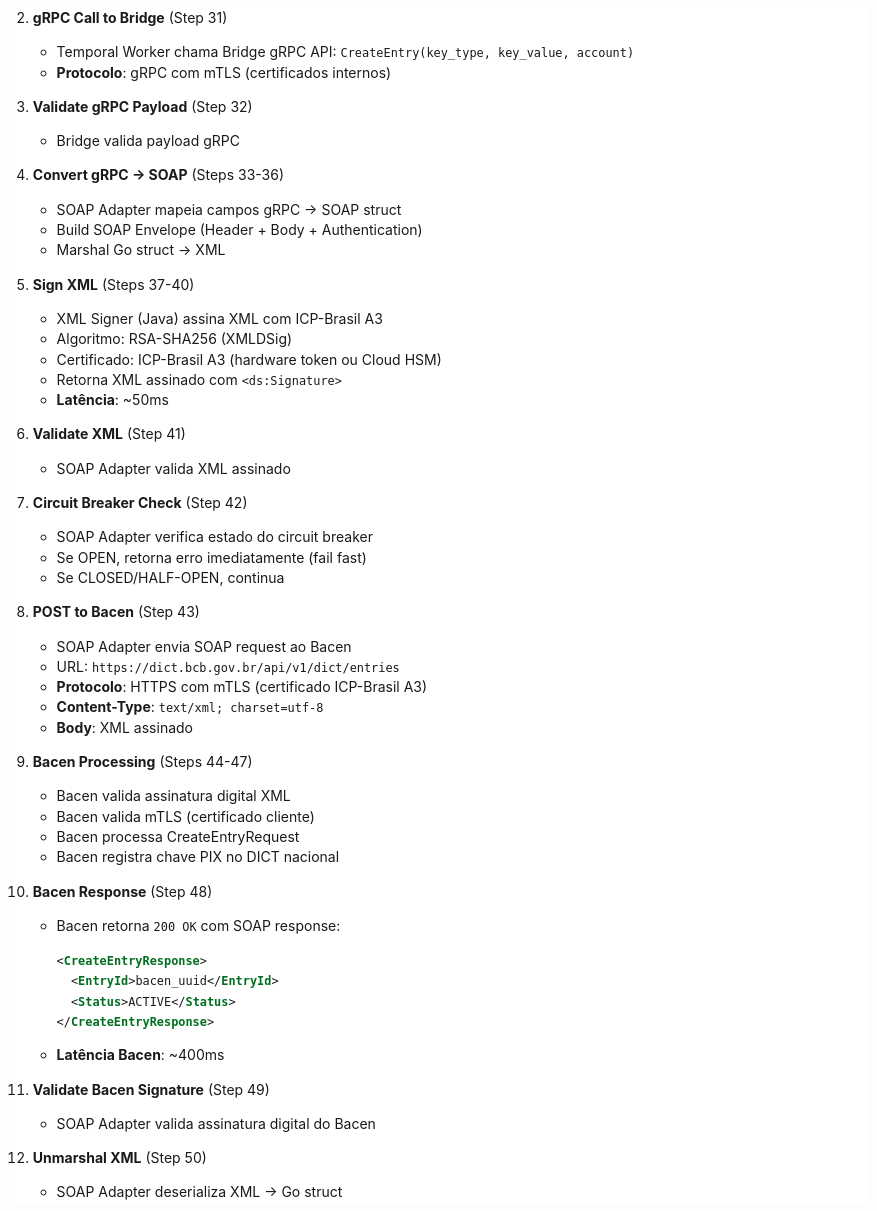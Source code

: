 2. **gRPC Call to Bridge** (Step 31)
   - Temporal Worker chama Bridge gRPC API: `CreateEntry(key_type, key_value, account)`
   - **Protocolo**: gRPC com mTLS (certificados internos)

3. **Validate gRPC Payload** (Step 32)
   - Bridge valida payload gRPC

4. **Convert gRPC → SOAP** (Steps 33-36)
   - SOAP Adapter mapeia campos gRPC → SOAP struct
   - Build SOAP Envelope (Header + Body + Authentication)
   - Marshal Go struct → XML

5. **Sign XML** (Steps 37-40)
   - XML Signer (Java) assina XML com ICP-Brasil A3
   - Algoritmo: RSA-SHA256 (XMLDSig)
   - Certificado: ICP-Brasil A3 (hardware token ou Cloud HSM)
   - Retorna XML assinado com `<ds:Signature>`
   - **Latência**: ~50ms

6. **Validate XML** (Step 41)
   - SOAP Adapter valida XML assinado

7. **Circuit Breaker Check** (Step 42)
   - SOAP Adapter verifica estado do circuit breaker
   - Se OPEN, retorna erro imediatamente (fail fast)
   - Se CLOSED/HALF-OPEN, continua

8. **POST to Bacen** (Step 43)
   - SOAP Adapter envia SOAP request ao Bacen
   - URL: `https://dict.bcb.gov.br/api/v1/dict/entries`
   - **Protocolo**: HTTPS com mTLS (certificado ICP-Brasil A3)
   - **Content-Type**: `text/xml; charset=utf-8`
   - **Body**: XML assinado

9. **Bacen Processing** (Steps 44-47)
   - Bacen valida assinatura digital XML
   - Bacen valida mTLS (certificado cliente)
   - Bacen processa CreateEntryRequest
   - Bacen registra chave PIX no DICT nacional

10. **Bacen Response** (Step 48)
    - Bacen retorna `200 OK` com SOAP response:
      ```xml
      <CreateEntryResponse>
        <EntryId>bacen_uuid</EntryId>
        <Status>ACTIVE</Status>
      </CreateEntryResponse>
      ```
    - **Latência Bacen**: ~400ms

11. **Validate Bacen Signature** (Step 49)
    - SOAP Adapter valida assinatura digital do Bacen

12. **Unmarshal XML** (Step 50)
    - SOAP Adapter deserializa XML → Go struct
